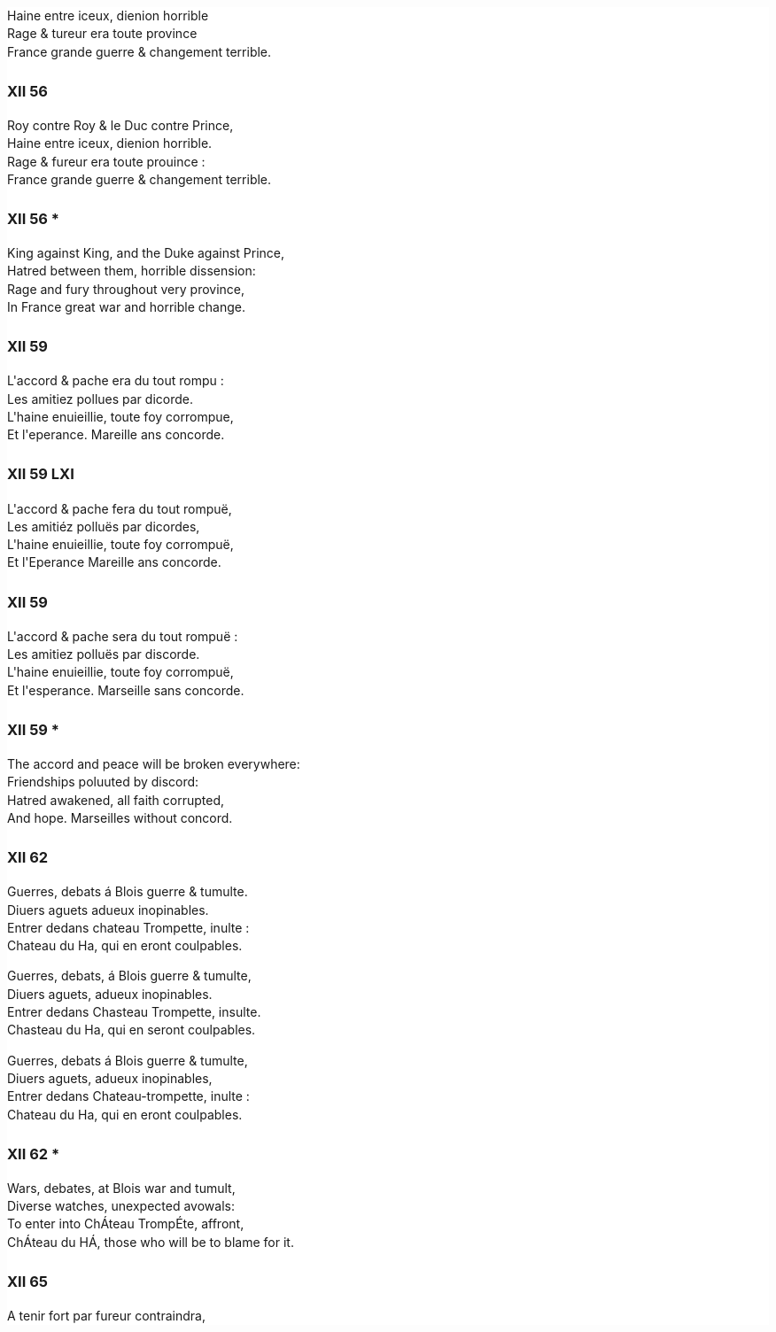  Haine entre iceux, dienion horrible<br>
 Rage &amp; tureur era toute province<br>
 France grande guerre &amp; changement terrible.<br>
 <p>
 </p><h3>XII 56</h3>
 Roy contre Roy &amp; le Duc contre Prince,<br>
 Haine entre iceux, dienion horrible.<br>
 Rage &amp; fureur era toute prouince :<br>
 France grande guerre &amp; changement terrible.<br>
 <p>
 </p><h3>XII 56 *</h3>
 King against King, and the Duke against Prince,<br>
 Hatred between them, horrible dissension:<br>
 Rage and fury throughout very province,<br>
 In France great war and horrible change.<br>
 <p>
 </p><h3>XII 59</h3>
 L'accord &amp; pache era du tout rompu :<br>
 Les amitiez pollues par dicorde.<br>
 L'haine enuieillie, toute foy corrompue,<br>
 Et l'eperance. Mareille ans concorde.<br>
 <p>
 </p><h3>XII 59 LXI</h3>
 L'accord &amp; pache fera du tout rompuë,<br>
 Les amitiéz polluës par dicordes,<br>
 L'haine enuieillie, toute foy corrompuë,<br>
 Et l'Eperance Mareille ans concorde.<br>
 <p>
 </p><h3>XII 59</h3>
 L'accord &amp; pache sera du tout rompuë :<br>
 Les amitiez polluës par discorde.<br>
 L'haine enuieillie, toute foy corrompuë,<br>
 Et l'esperance. Marseille sans concorde.<br>
 <p>
 </p><h3>XII 59 *</h3>
 The accord and peace will be broken everywhere:<br>
 Friendships poluuted by discord:<br>
 Hatred awakened, all faith corrupted,<br>
 And hope. Marseilles without concord.<br>
 <p>
 </p><h3>XII 62</h3>
 Guerres, debats á Blois guerre &amp; tumulte.<br>
 Diuers aguets adueux inopinables.<br>
 Entrer dedans chateau Trompette, inulte :<br>
 Chateau du Ha, qui en eront coulpables.<br>
 <p>
 Guerres, debats, á Blois guerre &amp; tumulte,<br>
 Diuers aguets, adueux inopinables.<br>
 Entrer dedans Chasteau Trompette, insulte.<br>
 Chasteau du Ha, qui en seront coulpables.<br>
 </p><p>
 Guerres, debats á Blois guerre &amp; tumulte,<br>
 Diuers aguets, adueux inopinables,<br>
 Entrer dedans Chateau-trompette, inulte :<br>
 Chateau du Ha, qui en eront coulpables.<br>
 </p><p>
 </p><h3>XII 62 *</h3>
 Wars, debates, at Blois war and tumult,<br>
 Diverse watches, unexpected avowals:<br>
 To enter into ChÁteau TrompÉte, affront,<br>
 ChÁteau du HÁ, those who will be to blame for it.<br>
 <p>
 </p><h3>XII 65</h3>
 A tenir fort par fureur contraindra,<br>